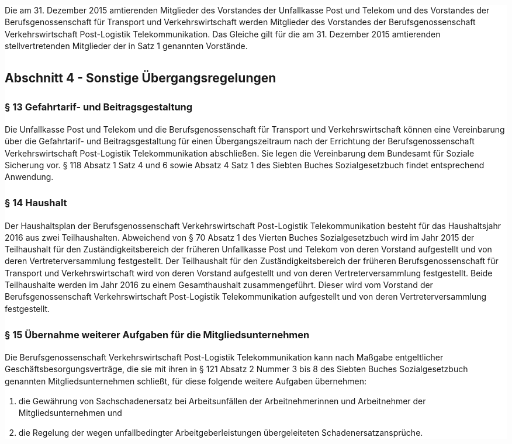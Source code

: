 Die am 31. Dezember 2015 amtierenden Mitglieder des Vorstandes der Unfallkasse Post und Telekom und des Vorstandes der Berufsgenossenschaft für Transport und Verkehrswirtschaft werden Mitglieder des Vorstandes der Berufsgenossenschaft Verkehrswirtschaft Post-Logistik Telekommunikation. Das Gleiche gilt für die am 31. Dezember 2015 amtierenden stellvertretenden Mitglieder der in Satz 1 genannten Vorstände.


## Abschnitt 4 - Sonstige Übergangsregelungen


### § 13 Gefahrtarif- und Beitragsgestaltung

Die Unfallkasse Post und Telekom und die Berufsgenossenschaft für Transport und Verkehrswirtschaft können eine Vereinbarung über die Gefahrtarif- und Beitragsgestaltung für einen Übergangszeitraum nach der Errichtung der Berufsgenossenschaft Verkehrswirtschaft Post-Logistik Telekommunikation abschließen. Sie legen die Vereinbarung dem Bundesamt für Soziale Sicherung vor. § 118 Absatz 1 Satz 4 und 6 sowie Absatz 4 Satz 1 des Siebten Buches Sozialgesetzbuch findet entsprechend Anwendung.


### § 14 Haushalt

Der Haushaltsplan der Berufsgenossenschaft Verkehrswirtschaft Post-Logistik Telekommunikation besteht für das Haushaltsjahr 2016 aus zwei Teilhaushalten. Abweichend von § 70 Absatz 1 des Vierten Buches Sozialgesetzbuch wird im Jahr 2015 der Teilhaushalt für den Zuständigkeitsbereich der früheren Unfallkasse Post und Telekom von deren Vorstand aufgestellt und von deren Vertreterversammlung festgestellt. Der Teilhaushalt für den Zuständigkeitsbereich der früheren Berufsgenossenschaft für Transport und Verkehrswirtschaft wird von deren Vorstand aufgestellt und von deren Vertreterversammlung festgestellt. Beide Teilhaushalte werden im Jahr 2016 zu einem Gesamthaushalt zusammengeführt. Dieser wird vom Vorstand der Berufsgenossenschaft Verkehrswirtschaft Post-Logistik Telekommunikation aufgestellt und von deren Vertreterversammlung festgestellt.


### § 15 Übernahme weiterer Aufgaben für die Mitgliedsunternehmen

Die Berufsgenossenschaft Verkehrswirtschaft Post-Logistik Telekommunikation kann nach Maßgabe entgeltlicher Geschäftsbesorgungsverträge, die sie mit ihren in § 121 Absatz 2 Nummer 3 bis 8 des Siebten Buches Sozialgesetzbuch genannten Mitgliedsunternehmen schließt, für diese folgende weitere Aufgaben übernehmen:

1.  die Gewährung von Sachschadenersatz bei Arbeitsunfällen der Arbeitnehmerinnen und Arbeitnehmer der Mitgliedsunternehmen und


2.  die Regelung der wegen unfallbedingter Arbeitgeberleistungen übergeleiteten Schadenersatzansprüche.




